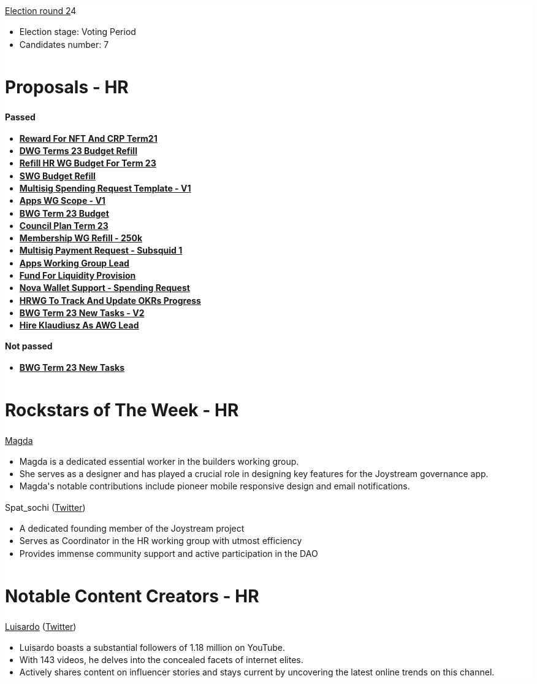 [Election round 2](https://pioneerapp.xyz/#/election)4

- Election stage: Voting Period
- Candidates number: 7

# Proposals **- HR**

**Passed**

- **[Reward For NFT And CRP Term21](https://pioneerapp.xyz/#/proposals/preview/640)**
- **[DWG Terms 23 Budget Refill](https://pioneerapp.xyz/#/proposals/preview/648)**
- **[Refill HR WG Budget For Term 23](https://pioneerapp.xyz/#/proposals/preview/649)**
- **[SWG Budget Refill](https://pioneerapp.xyz/#/proposals/preview/651)**
- **[Multisig Spending Request Template - V1](https://pioneerapp.xyz/#/proposals/preview/650)**
- **[Apps WG Scope - V1](https://pioneerapp.xyz/#/proposals/preview/652)**
- **[BWG Term 23 Budget](https://pioneerapp.xyz/#/proposals/preview/646)**
- **[Council Plan Term 23](https://pioneerapp.xyz/#/proposals/preview/654)**
- **[Membership WG Refill - 250k](https://pioneerapp.xyz/#/proposals/preview/653)**
- **[Multisig Payment Request - Subsquid 1](https://pioneerapp.xyz/#/proposals/preview/657)**
- **[Apps Working Group Lead](https://pioneerapp.xyz/#/proposals/preview/659)**
- **[Fund For Liquidity Provision](https://pioneerapp.xyz/#/proposals/preview/658)**
- **[Nova Wallet Support - Spending Request](https://pioneerapp.xyz/#/proposals/preview/655)**
- **[HRWG To Track And Update OKRs Progress](https://pioneerapp.xyz/#/proposals/preview/660)**
- **[BWG Term 23 New Tasks - V2](https://pioneerapp.xyz/#/proposals/preview/656)**
- **[Hire Klaudiusz As AWG Lead](https://pioneerapp.xyz/#/proposals/preview/661)**

**Not passed**

- **[BWG Term 23 New Tasks](https://pioneerapp.xyz/#/proposals/preview/647)**

# Rockstars of The Week **- HR**

[Magda](https://pioneerapp.xyz/#/members/7238)

- Magda is a dedicated essential worker in the builders working group.
- She serves as a designer and has played a crucial role in designing key features for the Joystream governance app.
- Magda's notable contributions include pioneer mobile responsive design and email notifications.

Spat_sochi ([Twitter](https://x.com/spat_sochi?t=HhdcurUMJAK1be01COoBHA&s=09))

- A dedicated founding member of the Joystream project
- Serves as Coordinator in the HR working group with utmost efficiency
- Provides immense community support and active participation in the DAO

# Notable Content Creators **- HR**

[Luisardo](https://gleev.xyz/channel/46563) ([Twitter](https://twitter.com/luisardito666))

- Luisardo boasts a substantial followers of 1.18 million on YouTube.
- With 143 videos, he delves into the concealed facets of internet elites.
- Actively shares content on influencer stories and stays current by uncovering the latest online trends on this channel.
